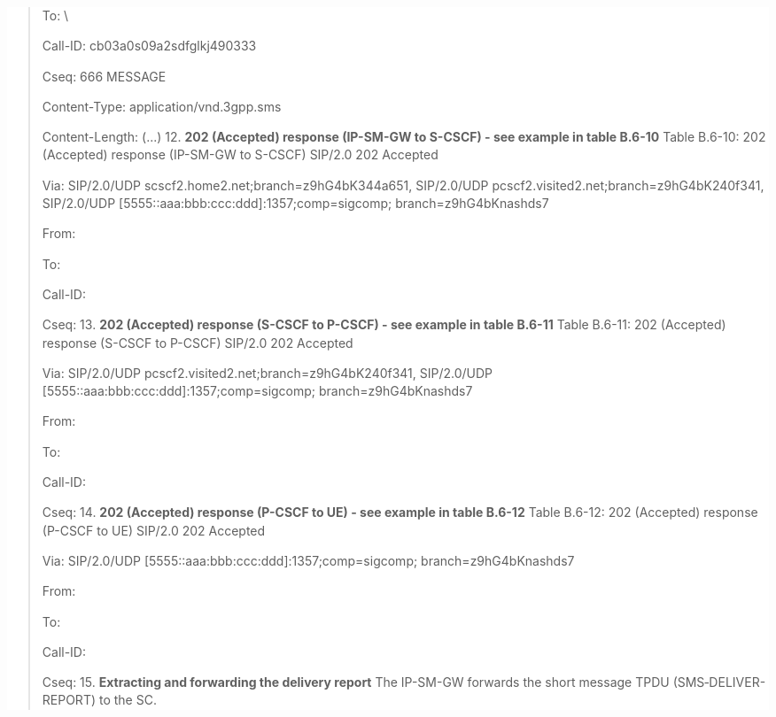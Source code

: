 > To: \
>
> Call-ID: cb03a0s09a2sdfglkj490333
>
> Cseq: 666 MESSAGE
>
> Content-Type: application/vnd.3gpp.sms
>
> Content-Length: (...)
12\. **202 (Accepted) response (IP-SM-GW to S-CSCF) - see example in table
B.6-10**
Table B.6-10: 202 (Accepted) response (IP-SM-GW to S-CSCF)
> SIP/2.0 202 Accepted
>
> Via: SIP/2.0/UDP scscf2.home2.net;branch=z9hG4bK344a651, SIP/2.0/UDP
> pcscf2.visited2.net;branch=z9hG4bK240f341, SIP/2.0/UDP
> [5555::aaa:bbb:ccc:ddd]:1357;comp=sigcomp; branch=z9hG4bKnashds7
>
> From:
>
> To:
>
> Call-ID:
>
> Cseq:
13\. **202 (Accepted) response (S-CSCF to P-CSCF) - see example in table
B.6-11**
Table B.6-11: 202 (Accepted) response (S-CSCF to P-CSCF)
> SIP/2.0 202 Accepted
>
> Via: SIP/2.0/UDP pcscf2.visited2.net;branch=z9hG4bK240f341, SIP/2.0/UDP
> [5555::aaa:bbb:ccc:ddd]:1357;comp=sigcomp; branch=z9hG4bKnashds7
>
> From:
>
> To:
>
> Call-ID:
>
> Cseq:
14\. **202 (Accepted) response (P-CSCF to UE) - see example in table B.6-12**
Table B.6-12: 202 (Accepted) response (P-CSCF to UE)
> SIP/2.0 202 Accepted
>
> Via: SIP/2.0/UDP [5555::aaa:bbb:ccc:ddd]:1357;comp=sigcomp;
> branch=z9hG4bKnashds7
>
> From:
>
> To:
>
> Call-ID:
>
> Cseq:
15\. **Extracting and forwarding the delivery report**
The IP-SM-GW forwards the short message TPDU (SMS‑DELIVER-REPORT) to the SC.
#